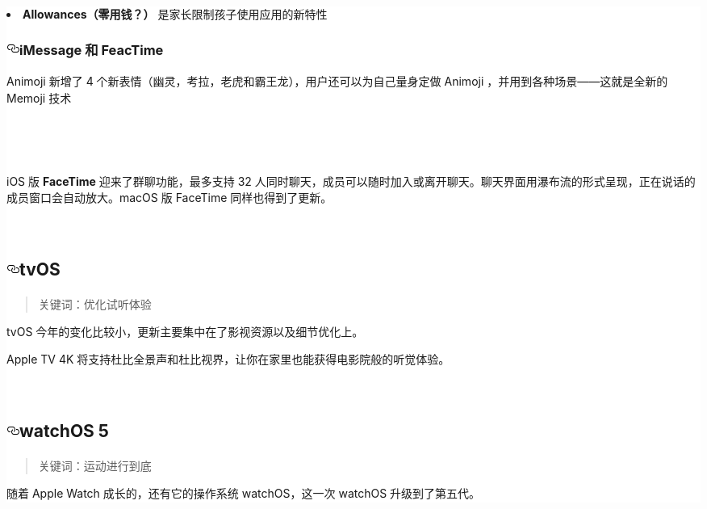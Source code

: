 <li><strong>Allowances（零用钱？）</strong> 是家长限制孩子使用应用的新特性</li>
</ul>
<h3><a id="user-content-imessage-和-feactime" class="anchor" aria-hidden="true" href="#imessage-和-feactime"><svg class="octicon octicon-link" viewBox="0 0 16 16" version="1.1" width="16" height="16" aria-hidden="true"><path fill-rule="evenodd" d="M4 9h1v1H4c-1.5 0-3-1.69-3-3.5S2.55 3 4 3h4c1.45 0 3 1.69 3 3.5 0 1.41-.91 2.72-2 3.25V8.59c.58-.45 1-1.27 1-2.09C10 5.22 8.98 4 8 4H4c-.98 0-2 1.22-2 2.5S3 9 4 9zm9-3h-1v1h1c1 0 2 1.22 2 2.5S13.98 12 13 12H9c-.98 0-2-1.22-2-2.5 0-.83.42-1.64 1-2.09V6.25c-1.09.53-2 1.84-2 3.25C6 11.31 7.55 13 9 13h4c1.45 0 3-1.69 3-3.5S14.5 6 13 6z"></path></svg></a>iMessage 和 FeacTime</h3>
<p>Animoji 新增了 4 个新表情（幽灵，考拉，老虎和霸王龙），用户还可以为自己量身定做 Animoji ，并用到各种场景——这就是全新的 Memoji 技术</p>
<p><a target="_blank" href="https://camo.githubusercontent.com/81efedb27fb18c1b1397575f4e6a1e9a4a928e5f/68747470733a2f2f696d616765732e6966616e722e636e2f77702d636f6e74656e742f75706c6f6164732f323031382f30362f575744432d32362e6a7067"><img src="https://camo.githubusercontent.com/81efedb27fb18c1b1397575f4e6a1e9a4a928e5f/68747470733a2f2f696d616765732e6966616e722e636e2f77702d636f6e74656e742f75706c6f6164732f323031382f30362f575744432d32362e6a7067" alt="" data-canonical-src="https://images.ifanr.cn/wp-content/uploads/2018/06/WWDC-26.jpg" style="max-width:100%;"></a></p>
<p><a target="_blank" href="https://camo.githubusercontent.com/5c732dad045816a5919745f96fe545976bbe444e/68747470733a2f2f63646e2e73737061692e636f6d2f323031382f30362f30352f36376236666261336433366264643763616630396265633934646362313537622e6a70673f696d61676556696577322f322f772f313132302f712f39302f696e7465726c6163652f312f69676e6f72652d6572726f722f31"><img src="https://camo.githubusercontent.com/5c732dad045816a5919745f96fe545976bbe444e/68747470733a2f2f63646e2e73737061692e636f6d2f323031382f30362f30352f36376236666261336433366264643763616630396265633934646362313537622e6a70673f696d61676556696577322f322f772f313132302f712f39302f696e7465726c6163652f312f69676e6f72652d6572726f722f31" alt="" data-canonical-src="https://cdn.sspai.com/2018/06/05/67b6fba3d36bdd7caf09bec94dcb157b.jpg?imageView2/2/w/1120/q/90/interlace/1/ignore-error/1" style="max-width:100%;"></a></p>
<p>iOS 版 <strong>FaceTime</strong> 迎来了群聊功能，最多支持 32 人同时聊天，成员可以随时加入或离开聊天。聊天界面用瀑布流的形式呈现，正在说话的成员窗口会自动放大。macOS 版 FaceTime 同样也得到了更新。</p>
<p><a target="_blank" href="https://camo.githubusercontent.com/6bbd0ac6ecfc7b86819df3fa9f4c66eae95c5f9f/68747470733a2f2f63646e2e73737061692e636f6d2f323031382d30362d30342d53637265656e25323053686f74253230323031382d30362d30352532306174253230322e30302e3538253230414d2e706e673f696d61676556696577322f322f772f313132302f712f39302f696e7465726c6163652f312f69676e6f72652d6572726f722f31"><img src="https://camo.githubusercontent.com/6bbd0ac6ecfc7b86819df3fa9f4c66eae95c5f9f/68747470733a2f2f63646e2e73737061692e636f6d2f323031382d30362d30342d53637265656e25323053686f74253230323031382d30362d30352532306174253230322e30302e3538253230414d2e706e673f696d61676556696577322f322f772f313132302f712f39302f696e7465726c6163652f312f69676e6f72652d6572726f722f31" alt="" data-canonical-src="https://cdn.sspai.com/2018-06-04-Screen%20Shot%202018-06-05%20at%202.00.58%20AM.png?imageView2/2/w/1120/q/90/interlace/1/ignore-error/1" style="max-width:100%;"></a></p>
<h2><a id="user-content-tvos" class="anchor" aria-hidden="true" href="#tvos"><svg class="octicon octicon-link" viewBox="0 0 16 16" version="1.1" width="16" height="16" aria-hidden="true"><path fill-rule="evenodd" d="M4 9h1v1H4c-1.5 0-3-1.69-3-3.5S2.55 3 4 3h4c1.45 0 3 1.69 3 3.5 0 1.41-.91 2.72-2 3.25V8.59c.58-.45 1-1.27 1-2.09C10 5.22 8.98 4 8 4H4c-.98 0-2 1.22-2 2.5S3 9 4 9zm9-3h-1v1h1c1 0 2 1.22 2 2.5S13.98 12 13 12H9c-.98 0-2-1.22-2-2.5 0-.83.42-1.64 1-2.09V6.25c-1.09.53-2 1.84-2 3.25C6 11.31 7.55 13 9 13h4c1.45 0 3-1.69 3-3.5S14.5 6 13 6z"></path></svg></a>tvOS</h2>
<blockquote>
<p>关键词：优化试听体验</p>
</blockquote>
<p>tvOS 今年的变化比较小，更新主要集中在了影视资源以及细节优化上。</p>
<p>Apple TV 4K 将支持杜比全景声和杜比视界，让你在家里也能获得电影院般的听觉体验。</p>
<p><a target="_blank" href="https://camo.githubusercontent.com/54c88de84953104b2012f1f6f5d3ec87814c9fe5/68747470733a2f2f63646e2e73737061692e636f6d2f323031382d30362d30342d53637265656e25323053686f74253230323031382d30362d30352532306174253230322e32362e3231253230414d2e706e673f696d61676556696577322f322f772f313132302f712f39302f696e7465726c6163652f312f69676e6f72652d6572726f722f31"><img src="https://camo.githubusercontent.com/54c88de84953104b2012f1f6f5d3ec87814c9fe5/68747470733a2f2f63646e2e73737061692e636f6d2f323031382d30362d30342d53637265656e25323053686f74253230323031382d30362d30352532306174253230322e32362e3231253230414d2e706e673f696d61676556696577322f322f772f313132302f712f39302f696e7465726c6163652f312f69676e6f72652d6572726f722f31" alt="" data-canonical-src="https://cdn.sspai.com/2018-06-04-Screen%20Shot%202018-06-05%20at%202.26.21%20AM.png?imageView2/2/w/1120/q/90/interlace/1/ignore-error/1" style="max-width:100%;"></a></p>
<h2><a id="user-content-watchos-5" class="anchor" aria-hidden="true" href="#watchos-5"><svg class="octicon octicon-link" viewBox="0 0 16 16" version="1.1" width="16" height="16" aria-hidden="true"><path fill-rule="evenodd" d="M4 9h1v1H4c-1.5 0-3-1.69-3-3.5S2.55 3 4 3h4c1.45 0 3 1.69 3 3.5 0 1.41-.91 2.72-2 3.25V8.59c.58-.45 1-1.27 1-2.09C10 5.22 8.98 4 8 4H4c-.98 0-2 1.22-2 2.5S3 9 4 9zm9-3h-1v1h1c1 0 2 1.22 2 2.5S13.98 12 13 12H9c-.98 0-2-1.22-2-2.5 0-.83.42-1.64 1-2.09V6.25c-1.09.53-2 1.84-2 3.25C6 11.31 7.55 13 9 13h4c1.45 0 3-1.69 3-3.5S14.5 6 13 6z"></path></svg></a>watchOS 5</h2>
<blockquote>
<p>关键词：运动进行到底</p>
</blockquote>
<p>随着 Apple Watch 成长的，还有它的操作系统 watchOS，这一次 watchOS 升级到了第五代。</p>